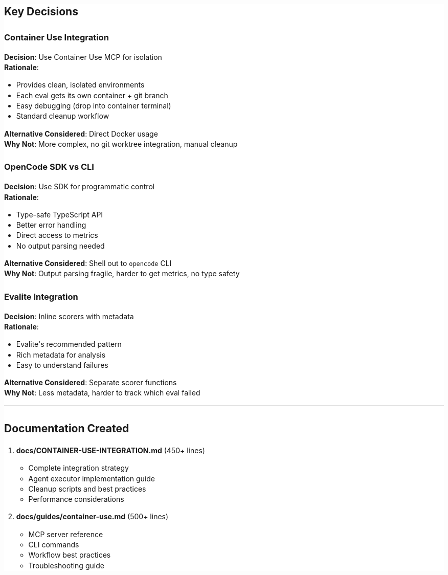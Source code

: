 
## Key Decisions

### Container Use Integration

**Decision**: Use Container Use MCP for isolation  
**Rationale**:

- Provides clean, isolated environments
- Each eval gets its own container + git branch
- Easy debugging (drop into container terminal)
- Standard cleanup workflow

**Alternative Considered**: Direct Docker usage  
**Why Not**: More complex, no git worktree integration, manual cleanup

### OpenCode SDK vs CLI

**Decision**: Use SDK for programmatic control  
**Rationale**:

- Type-safe TypeScript API
- Better error handling
- Direct access to metrics
- No output parsing needed

**Alternative Considered**: Shell out to `opencode` CLI  
**Why Not**: Output parsing fragile, harder to get metrics, no type safety

### Evalite Integration

**Decision**: Inline scorers with metadata  
**Rationale**:

- Evalite's recommended pattern
- Rich metadata for analysis
- Easy to understand failures

**Alternative Considered**: Separate scorer functions  
**Why Not**: Less metadata, harder to track which eval failed

---

## Documentation Created

1. **docs/CONTAINER-USE-INTEGRATION.md** (450+ lines)
   - Complete integration strategy
   - Agent executor implementation guide
   - Cleanup scripts and best practices
   - Performance considerations

2. **docs/guides/container-use.md** (500+ lines)
   - MCP server reference
   - CLI commands
   - Workflow best practices
   - Troubleshooting guide
